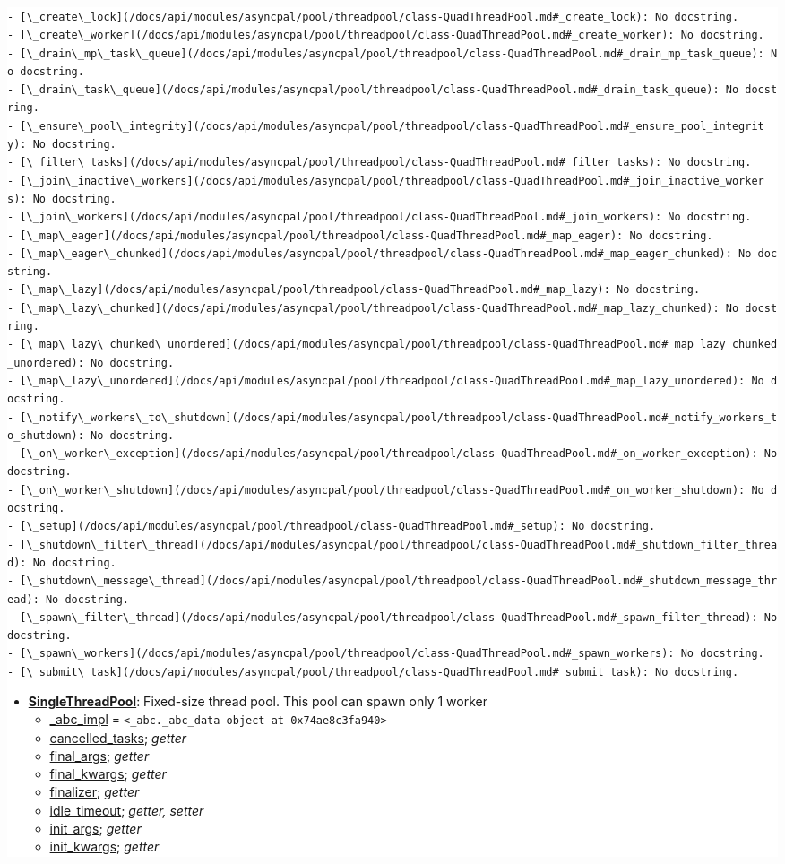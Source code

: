     - [\_create\_lock](/docs/api/modules/asyncpal/pool/threadpool/class-QuadThreadPool.md#_create_lock): No docstring.
    - [\_create\_worker](/docs/api/modules/asyncpal/pool/threadpool/class-QuadThreadPool.md#_create_worker): No docstring.
    - [\_drain\_mp\_task\_queue](/docs/api/modules/asyncpal/pool/threadpool/class-QuadThreadPool.md#_drain_mp_task_queue): No docstring.
    - [\_drain\_task\_queue](/docs/api/modules/asyncpal/pool/threadpool/class-QuadThreadPool.md#_drain_task_queue): No docstring.
    - [\_ensure\_pool\_integrity](/docs/api/modules/asyncpal/pool/threadpool/class-QuadThreadPool.md#_ensure_pool_integrity): No docstring.
    - [\_filter\_tasks](/docs/api/modules/asyncpal/pool/threadpool/class-QuadThreadPool.md#_filter_tasks): No docstring.
    - [\_join\_inactive\_workers](/docs/api/modules/asyncpal/pool/threadpool/class-QuadThreadPool.md#_join_inactive_workers): No docstring.
    - [\_join\_workers](/docs/api/modules/asyncpal/pool/threadpool/class-QuadThreadPool.md#_join_workers): No docstring.
    - [\_map\_eager](/docs/api/modules/asyncpal/pool/threadpool/class-QuadThreadPool.md#_map_eager): No docstring.
    - [\_map\_eager\_chunked](/docs/api/modules/asyncpal/pool/threadpool/class-QuadThreadPool.md#_map_eager_chunked): No docstring.
    - [\_map\_lazy](/docs/api/modules/asyncpal/pool/threadpool/class-QuadThreadPool.md#_map_lazy): No docstring.
    - [\_map\_lazy\_chunked](/docs/api/modules/asyncpal/pool/threadpool/class-QuadThreadPool.md#_map_lazy_chunked): No docstring.
    - [\_map\_lazy\_chunked\_unordered](/docs/api/modules/asyncpal/pool/threadpool/class-QuadThreadPool.md#_map_lazy_chunked_unordered): No docstring.
    - [\_map\_lazy\_unordered](/docs/api/modules/asyncpal/pool/threadpool/class-QuadThreadPool.md#_map_lazy_unordered): No docstring.
    - [\_notify\_workers\_to\_shutdown](/docs/api/modules/asyncpal/pool/threadpool/class-QuadThreadPool.md#_notify_workers_to_shutdown): No docstring.
    - [\_on\_worker\_exception](/docs/api/modules/asyncpal/pool/threadpool/class-QuadThreadPool.md#_on_worker_exception): No docstring.
    - [\_on\_worker\_shutdown](/docs/api/modules/asyncpal/pool/threadpool/class-QuadThreadPool.md#_on_worker_shutdown): No docstring.
    - [\_setup](/docs/api/modules/asyncpal/pool/threadpool/class-QuadThreadPool.md#_setup): No docstring.
    - [\_shutdown\_filter\_thread](/docs/api/modules/asyncpal/pool/threadpool/class-QuadThreadPool.md#_shutdown_filter_thread): No docstring.
    - [\_shutdown\_message\_thread](/docs/api/modules/asyncpal/pool/threadpool/class-QuadThreadPool.md#_shutdown_message_thread): No docstring.
    - [\_spawn\_filter\_thread](/docs/api/modules/asyncpal/pool/threadpool/class-QuadThreadPool.md#_spawn_filter_thread): No docstring.
    - [\_spawn\_workers](/docs/api/modules/asyncpal/pool/threadpool/class-QuadThreadPool.md#_spawn_workers): No docstring.
    - [\_submit\_task](/docs/api/modules/asyncpal/pool/threadpool/class-QuadThreadPool.md#_submit_task): No docstring.
- [**SingleThreadPool**](/docs/api/modules/asyncpal/pool/threadpool/class-SingleThreadPool.md): Fixed-size thread pool. This pool can spawn only 1 worker
    - [\_abc\_impl](/docs/api/modules/asyncpal/pool/threadpool/class-SingleThreadPool.md#fields-table) = `<_abc._abc_data object at 0x74ae8c3fa940>`
    - [cancelled\_tasks](/docs/api/modules/asyncpal/pool/threadpool/class-SingleThreadPool.md#properties-table); _getter_
    - [final\_args](/docs/api/modules/asyncpal/pool/threadpool/class-SingleThreadPool.md#properties-table); _getter_
    - [final\_kwargs](/docs/api/modules/asyncpal/pool/threadpool/class-SingleThreadPool.md#properties-table); _getter_
    - [finalizer](/docs/api/modules/asyncpal/pool/threadpool/class-SingleThreadPool.md#properties-table); _getter_
    - [idle\_timeout](/docs/api/modules/asyncpal/pool/threadpool/class-SingleThreadPool.md#properties-table); _getter, setter_
    - [init\_args](/docs/api/modules/asyncpal/pool/threadpool/class-SingleThreadPool.md#properties-table); _getter_
    - [init\_kwargs](/docs/api/modules/asyncpal/pool/threadpool/class-SingleThreadPool.md#properties-table); _getter_